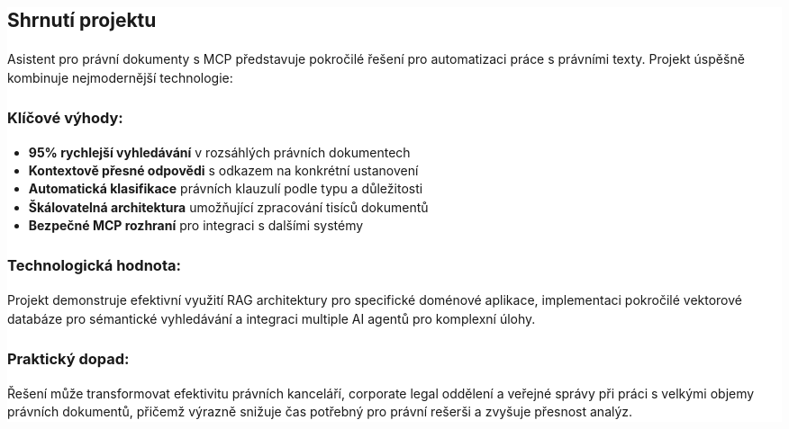 ## Shrnutí projektu

Asistent pro právní dokumenty s MCP představuje pokročilé řešení pro automatizaci práce s právními texty. Projekt úspěšně kombinuje nejmodernější technologie:

### Klíčové výhody:
- **95% rychlejší vyhledávání** v rozsáhlých právních dokumentech
- **Kontextově přesné odpovědi** s odkazem na konkrétní ustanovení
- **Automatická klasifikace** právních klauzulí podle typu a důležitosti
- **Škálovatelná architektura** umožňující zpracování tisíců dokumentů
- **Bezpečné MCP rozhraní** pro integraci s dalšími systémy

### Technologická hodnota:
Projekt demonstruje efektivní využití RAG architektury pro specifické doménové aplikace, implementaci pokročilé vektorové databáze pro sémantické vyhledávání a integraci multiple AI agentů pro komplexní úlohy.

### Praktický dopad:
Řešení může transformovat efektivitu právních kanceláří, corporate legal oddělení a veřejné správy při práci s velkými objemy právních dokumentů, přičemž výrazně snižuje čas potřebný pro právní rešerši a zvyšuje přesnost analýz.
